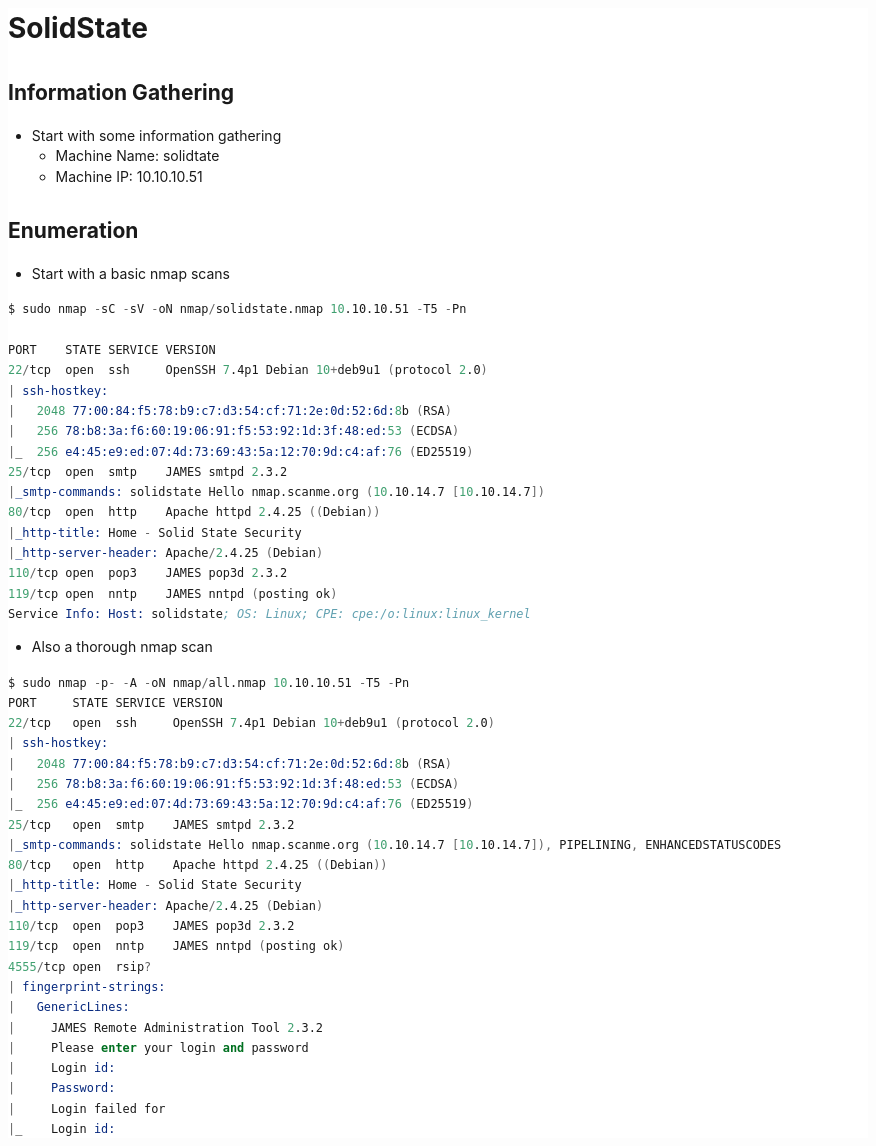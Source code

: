# SolidState

## Information Gathering

- Start with some information gathering
    - Machine Name: solidtate
    - Machine IP: 10.10.10.51

## Enumeration

- Start with a basic nmap scans

```s
$ sudo nmap -sC -sV -oN nmap/solidstate.nmap 10.10.10.51 -T5 -Pn

PORT    STATE SERVICE VERSION
22/tcp  open  ssh     OpenSSH 7.4p1 Debian 10+deb9u1 (protocol 2.0)
| ssh-hostkey: 
|   2048 77:00:84:f5:78:b9:c7:d3:54:cf:71:2e:0d:52:6d:8b (RSA)
|   256 78:b8:3a:f6:60:19:06:91:f5:53:92:1d:3f:48:ed:53 (ECDSA)
|_  256 e4:45:e9:ed:07:4d:73:69:43:5a:12:70:9d:c4:af:76 (ED25519)
25/tcp  open  smtp    JAMES smtpd 2.3.2
|_smtp-commands: solidstate Hello nmap.scanme.org (10.10.14.7 [10.10.14.7])
80/tcp  open  http    Apache httpd 2.4.25 ((Debian))
|_http-title: Home - Solid State Security
|_http-server-header: Apache/2.4.25 (Debian)
110/tcp open  pop3    JAMES pop3d 2.3.2
119/tcp open  nntp    JAMES nntpd (posting ok)
Service Info: Host: solidstate; OS: Linux; CPE: cpe:/o:linux:linux_kernel
```

- Also a thorough nmap scan

```s
$ sudo nmap -p- -A -oN nmap/all.nmap 10.10.10.51 -T5 -Pn
PORT     STATE SERVICE VERSION
22/tcp   open  ssh     OpenSSH 7.4p1 Debian 10+deb9u1 (protocol 2.0)
| ssh-hostkey: 
|   2048 77:00:84:f5:78:b9:c7:d3:54:cf:71:2e:0d:52:6d:8b (RSA)
|   256 78:b8:3a:f6:60:19:06:91:f5:53:92:1d:3f:48:ed:53 (ECDSA)
|_  256 e4:45:e9:ed:07:4d:73:69:43:5a:12:70:9d:c4:af:76 (ED25519)
25/tcp   open  smtp    JAMES smtpd 2.3.2
|_smtp-commands: solidstate Hello nmap.scanme.org (10.10.14.7 [10.10.14.7]), PIPELINING, ENHANCEDSTATUSCODES
80/tcp   open  http    Apache httpd 2.4.25 ((Debian))
|_http-title: Home - Solid State Security
|_http-server-header: Apache/2.4.25 (Debian)
110/tcp  open  pop3    JAMES pop3d 2.3.2
119/tcp  open  nntp    JAMES nntpd (posting ok)
4555/tcp open  rsip?
| fingerprint-strings: 
|   GenericLines: 
|     JAMES Remote Administration Tool 2.3.2
|     Please enter your login and password
|     Login id:
|     Password:
|     Login failed for 
|_    Login id:
```
